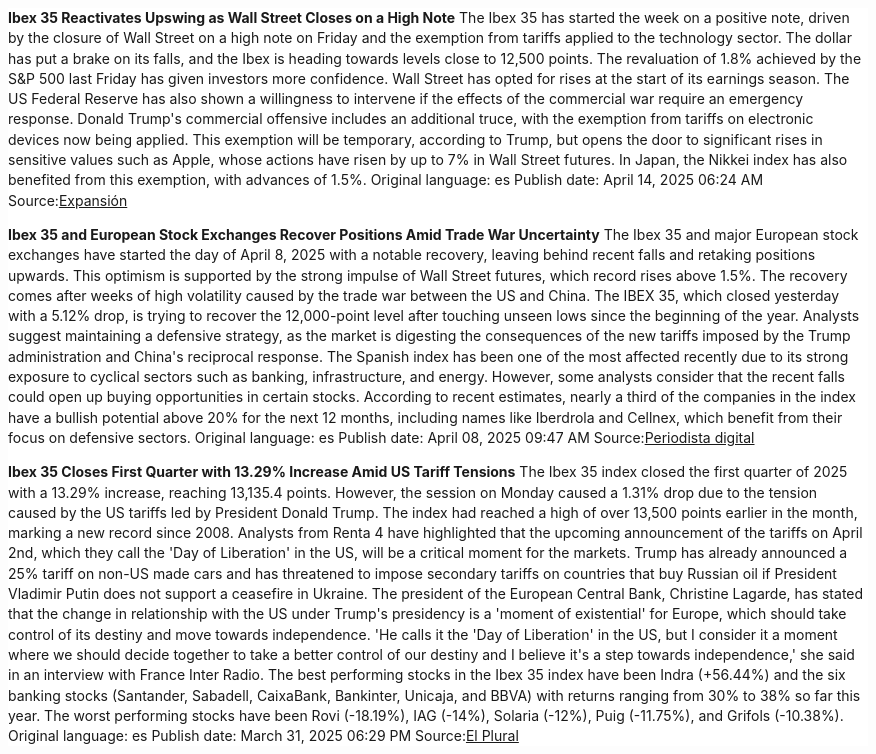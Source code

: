 **Ibex 35 Reactivates Upswing as Wall Street Closes on a High Note**
The Ibex 35 has started the week on a positive note, driven by the closure of Wall Street on a high note on Friday and the exemption from tariffs applied to the technology sector. The dollar has put a brake on its falls, and the Ibex is heading towards levels close to 12,500 points. The revaluation of 1.8% achieved by the S&P 500 last Friday has given investors more confidence. Wall Street has opted for rises at the start of its earnings season. The US Federal Reserve has also shown a willingness to intervene if the effects of the commercial war require an emergency response. Donald Trump's commercial offensive includes an additional truce, with the exemption from tariffs on electronic devices now being applied. This exemption will be temporary, according to Trump, but opens the door to significant rises in sensitive values such as Apple, whose actions have risen by up to 7% in Wall Street futures. In Japan, the Nikkei index has also benefited from this exemption, with advances of 1.5%.
Original language: es
Publish date: April 14, 2025 06:24 AM
Source:[Expansión](https://www.expansion.com/mercados/2025/04/14/67fca2d52f17da6bd13c2e9d-directo.html)

**Ibex 35 and European Stock Exchanges Recover Positions Amid Trade War Uncertainty**
The Ibex 35 and major European stock exchanges have started the day of April 8, 2025 with a notable recovery, leaving behind recent falls and retaking positions upwards. This optimism is supported by the strong impulse of Wall Street futures, which record rises above 1.5%. The recovery comes after weeks of high volatility caused by the trade war between the US and China. The IBEX 35, which closed yesterday with a 5.12% drop, is trying to recover the 12,000-point level after touching unseen lows since the beginning of the year. Analysts suggest maintaining a defensive strategy, as the market is digesting the consequences of the new tariffs imposed by the Trump administration and China's reciprocal response. The Spanish index has been one of the most affected recently due to its strong exposure to cyclical sectors such as banking, infrastructure, and energy. However, some analysts consider that the recent falls could open up buying opportunities in certain stocks. According to recent estimates, nearly a third of the companies in the index have a bullish potential above 20% for the next 12 months, including names like Iberdrola and Cellnex, which benefit from their focus on defensive sectors.
Original language: es
Publish date: April 08, 2025 09:47 AM
Source:[Periodista digital](https://www.periodistadigital.com/economia/20250408/ibex-35-bolsas-europeas-recuperan-posiciones-futuros-wall-street-suben-15-noticia-689405076417/)

**Ibex 35 Closes First Quarter with 13.29% Increase Amid US Tariff Tensions**
The Ibex 35 index closed the first quarter of 2025 with a 13.29% increase, reaching 13,135.4 points. However, the session on Monday caused a 1.31% drop due to the tension caused by the US tariffs led by President Donald Trump. The index had reached a high of over 13,500 points earlier in the month, marking a new record since 2008. Analysts from Renta 4 have highlighted that the upcoming announcement of the tariffs on April 2nd, which they call the 'Day of Liberation' in the US, will be a critical moment for the markets. Trump has already announced a 25% tariff on non-US made cars and has threatened to impose secondary tariffs on countries that buy Russian oil if President Vladimir Putin does not support a ceasefire in Ukraine. The president of the European Central Bank, Christine Lagarde, has stated that the change in relationship with the US under Trump's presidency is a 'moment of existential' for Europe, which should take control of its destiny and move towards independence. 'He calls it the 'Day of Liberation' in the US, but I consider it a moment where we should decide together to take a better control of our destiny and I believe it's a step towards independence,' she said in an interview with France Inter Radio. The best performing stocks in the Ibex 35 index have been Indra (+56.44%) and the six banking stocks (Santander, Sabadell, CaixaBank, Bankinter, Unicaja, and BBVA) with returns ranging from 30% to 38% so far this year. The worst performing stocks have been Rovi (-18.19%), IAG (-14%), Solaria (-12%), Puig (-11.75%), and Grifols (-10.38%).
Original language: es
Publish date: March 31, 2025 06:29 PM
Source:[El Plural](https://www.elplural.com/economia/ibex-35-finaliza-primer-trimestre-ano-alza-13-pese-guerra-arancelaria-trump_349438102)
